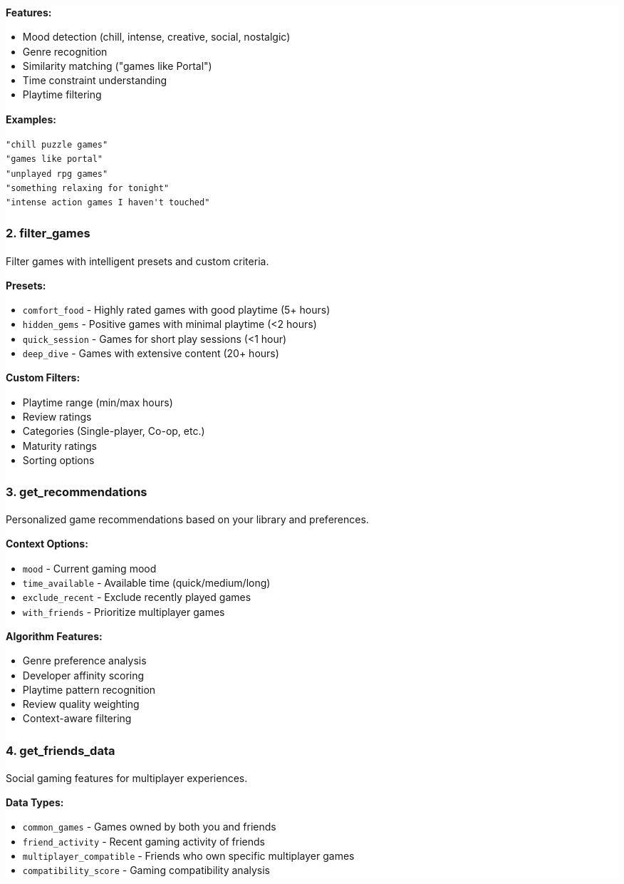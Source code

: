 **Features:**
- Mood detection (chill, intense, creative, social, nostalgic)
- Genre recognition
- Similarity matching ("games like Portal")
- Time constraint understanding
- Playtime filtering

**Examples:**
```
"chill puzzle games"
"games like portal"
"unplayed rpg games"
"something relaxing for tonight"
"intense action games I haven't touched"
```

### 2. filter_games

Filter games with intelligent presets and custom criteria.

**Presets:**
- `comfort_food` - Highly rated games with good playtime (5+ hours)
- `hidden_gems` - Positive games with minimal playtime (<2 hours)
- `quick_session` - Games for short play sessions (<1 hour)
- `deep_dive` - Games with extensive content (20+ hours)

**Custom Filters:**
- Playtime range (min/max hours)
- Review ratings
- Categories (Single-player, Co-op, etc.)
- Maturity ratings
- Sorting options

### 3. get_recommendations

Personalized game recommendations based on your library and preferences.

**Context Options:**
- `mood` - Current gaming mood
- `time_available` - Available time (quick/medium/long)
- `exclude_recent` - Exclude recently played games
- `with_friends` - Prioritize multiplayer games

**Algorithm Features:**
- Genre preference analysis
- Developer affinity scoring
- Playtime pattern recognition
- Review quality weighting
- Context-aware filtering

### 4. get_friends_data

Social gaming features for multiplayer experiences.

**Data Types:**
- `common_games` - Games owned by both you and friends
- `friend_activity` - Recent gaming activity of friends
- `multiplayer_compatible` - Friends who own specific multiplayer games
- `compatibility_score` - Gaming compatibility analysis
